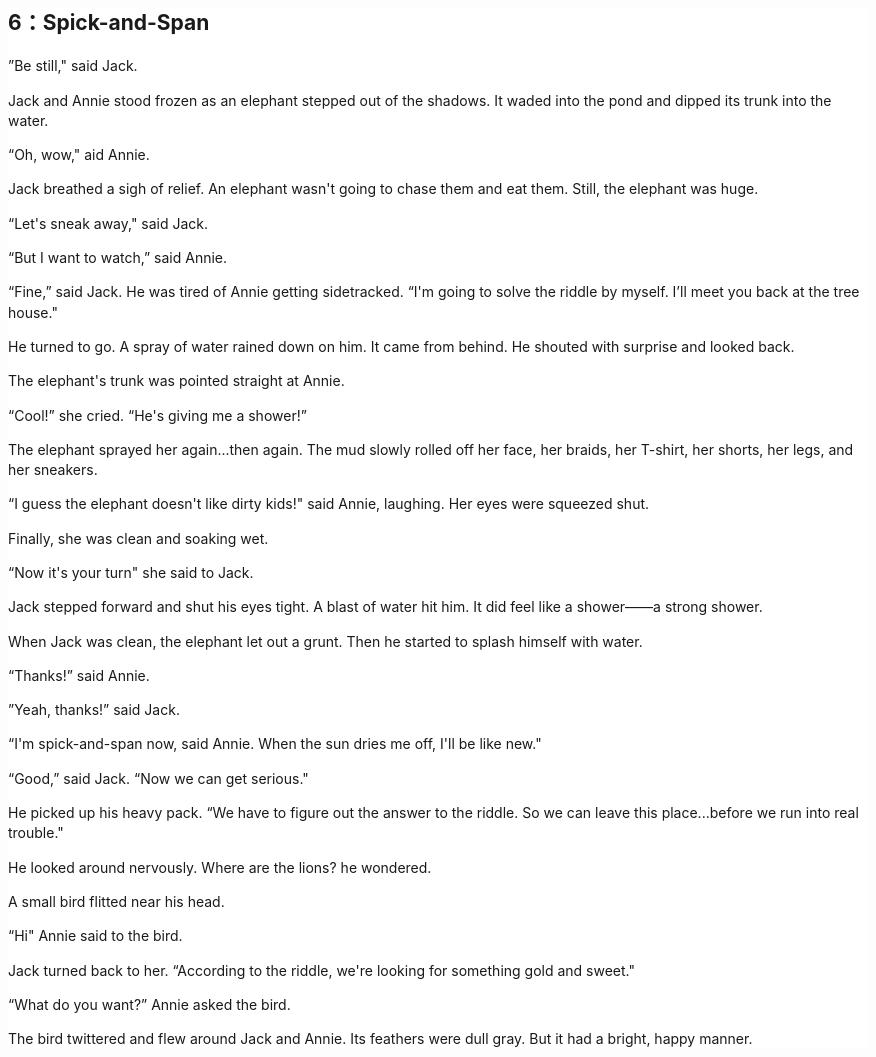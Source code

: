 
## 6：Spick-and-Span

”Be still," said Jack.

Jack and Annie stood frozen as an elephant stepped out of the shadows. It waded into the pond and dipped its trunk into the water.

“Oh, wow," aid Annie.

Jack breathed a sigh of relief. An elephant wasn't going to chase them and eat them. Still, the elephant was huge.

“Let's sneak away," said Jack.

“But I want to watch,” said Annie.

“Fine,” said Jack. He was tired of Annie getting sidetracked. “I'm going to solve the riddle by myself. I’ll meet you back at the tree house."

He turned to go. A spray of water rained down on him. It came from behind. He shouted with surprise and looked back.

The elephant's trunk was pointed straight at Annie.

“Cool!” she cried. “He's giving me a shower!”

The elephant sprayed her again...then again. The mud slowly rolled off her face, her braids, her T-shirt, her shorts, her legs, and her sneakers.

“I guess the elephant doesn't like dirty kids!" said Annie, laughing. Her eyes were squeezed shut.

Finally, she was clean and soaking wet.

“Now it's your turn" she said to Jack.

Jack stepped forward and shut his eyes tight. A blast of water hit him. It did feel like a shower——a strong shower.

When Jack was clean, the elephant let out a grunt. Then he started to splash himself with water.

“Thanks!” said Annie.

”Yeah, thanks!” said Jack.

“I'm spick-and-span now, said Annie. When the sun dries me off, I'll be like new."

“Good,” said Jack. “Now we can get serious."

He picked up his heavy pack. “We have to figure out the answer to the riddle. So we can leave this place...before we run into real trouble."

He looked around nervously. Where are the lions? he wondered.

A small bird flitted near his head.

“Hi" Annie said to the bird.

Jack turned back to her. “According to the riddle, we're looking for something gold and sweet."

“What do you want?” Annie asked the bird.

The bird twittered and flew around Jack and Annie. Its feathers were dull gray. But it had a bright, happy manner.
